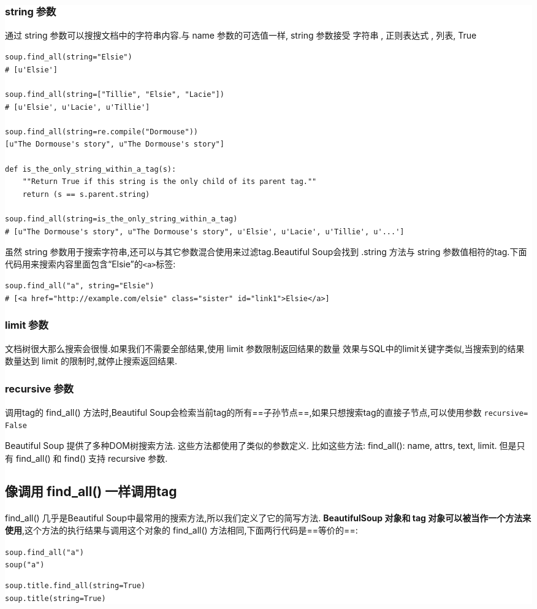 
### string 参数

通过 string 参数可以搜搜文档中的字符串内容.与 name 参数的可选值一样, string 参数接受 字符串 , 正则表达式 , 列表, True

```
soup.find_all(string="Elsie")
# [u'Elsie']

soup.find_all(string=["Tillie", "Elsie", "Lacie"])
# [u'Elsie', u'Lacie', u'Tillie']

soup.find_all(string=re.compile("Dormouse"))
[u"The Dormouse's story", u"The Dormouse's story"]

def is_the_only_string_within_a_tag(s):
    ""Return True if this string is the only child of its parent tag.""
    return (s == s.parent.string)

soup.find_all(string=is_the_only_string_within_a_tag)
# [u"The Dormouse's story", u"The Dormouse's story", u'Elsie', u'Lacie', u'Tillie', u'...']
```

虽然 string 参数用于搜索字符串,还可以与其它参数混合使用来过滤tag.Beautiful Soup会找到 .string 方法与 string 参数值相符的tag.下面代码用来搜索内容里面包含“Elsie”的`<a>`标签:

```
soup.find_all("a", string="Elsie")
# [<a href="http://example.com/elsie" class="sister" id="link1">Elsie</a>]
```


### limit 参数
文档树很大那么搜索会很慢.如果我们不需要全部结果,使用 limit 参数限制返回结果的数量
效果与SQL中的limit关键字类似,当搜索到的结果数量达到 limit 的限制时,就停止搜索返回结果.

### recursive 参数
调用tag的 find_all() 方法时,Beautiful Soup会检索当前tag的所有==子孙节点==,如果只想搜索tag的直接子节点,可以使用参数 `recursive=False`

Beautiful Soup 提供了多种DOM树搜索方法. 这些方法都使用了类似的参数定义. 比如这些方法: find_all(): name, attrs, text, limit. 但是只有 find_all() 和 find() 支持 recursive 参数.

## 像调用 find_all() 一样调用tag
find_all() 几乎是Beautiful Soup中最常用的搜索方法,所以我们定义了它的简写方法. **BeautifulSoup 对象和 tag 对象可以被当作一个方法来使用**,这个方法的执行结果与调用这个对象的 find_all() 方法相同,下面两行代码是==等价的==:

```
soup.find_all("a")
soup("a")
```

```
soup.title.find_all(string=True)
soup.title(string=True)
```
